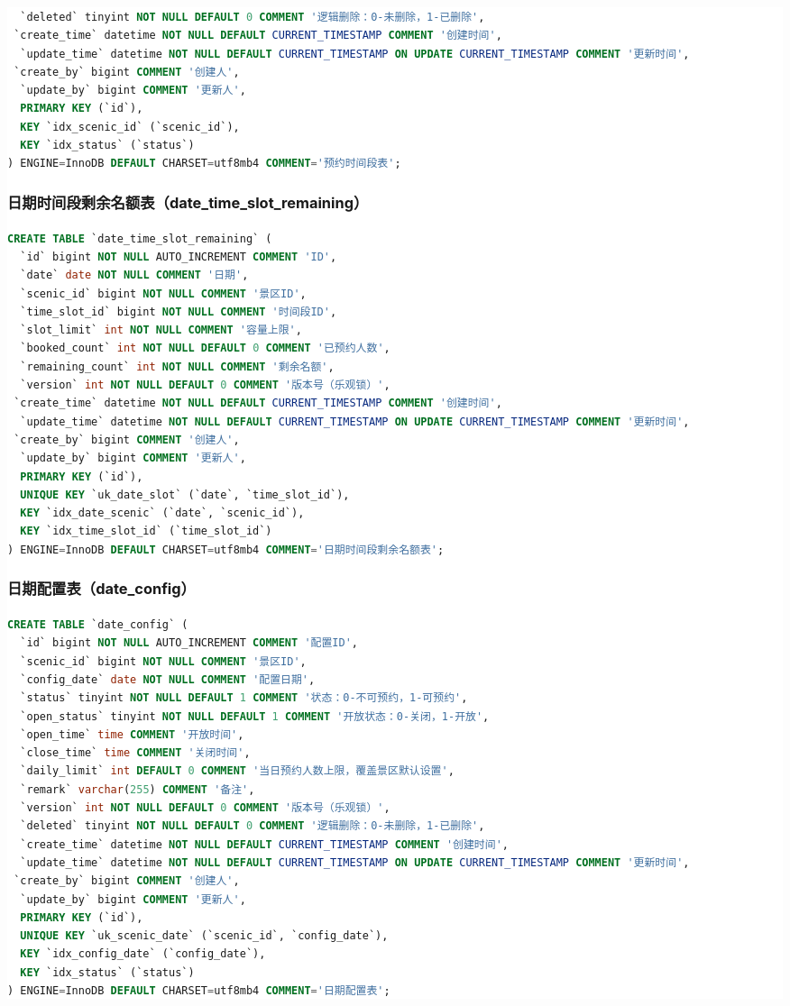 ```sql
  `deleted` tinyint NOT NULL DEFAULT 0 COMMENT '逻辑删除：0-未删除，1-已删除',
 `create_time` datetime NOT NULL DEFAULT CURRENT_TIMESTAMP COMMENT '创建时间',
  `update_time` datetime NOT NULL DEFAULT CURRENT_TIMESTAMP ON UPDATE CURRENT_TIMESTAMP COMMENT '更新时间',
 `create_by` bigint COMMENT '创建人',
  `update_by` bigint COMMENT '更新人',
  PRIMARY KEY (`id`),
  KEY `idx_scenic_id` (`scenic_id`),
  KEY `idx_status` (`status`)
) ENGINE=InnoDB DEFAULT CHARSET=utf8mb4 COMMENT='预约时间段表';
```

### 日期时间段剩余名额表（date_time_slot_remaining）
```sql
CREATE TABLE `date_time_slot_remaining` (
  `id` bigint NOT NULL AUTO_INCREMENT COMMENT 'ID',
  `date` date NOT NULL COMMENT '日期',
  `scenic_id` bigint NOT NULL COMMENT '景区ID',
  `time_slot_id` bigint NOT NULL COMMENT '时间段ID',
  `slot_limit` int NOT NULL COMMENT '容量上限',
  `booked_count` int NOT NULL DEFAULT 0 COMMENT '已预约人数',
  `remaining_count` int NOT NULL COMMENT '剩余名额',
  `version` int NOT NULL DEFAULT 0 COMMENT '版本号（乐观锁）',
 `create_time` datetime NOT NULL DEFAULT CURRENT_TIMESTAMP COMMENT '创建时间',
  `update_time` datetime NOT NULL DEFAULT CURRENT_TIMESTAMP ON UPDATE CURRENT_TIMESTAMP COMMENT '更新时间',
 `create_by` bigint COMMENT '创建人',
  `update_by` bigint COMMENT '更新人',
  PRIMARY KEY (`id`),
  UNIQUE KEY `uk_date_slot` (`date`, `time_slot_id`),
  KEY `idx_date_scenic` (`date`, `scenic_id`),
  KEY `idx_time_slot_id` (`time_slot_id`)
) ENGINE=InnoDB DEFAULT CHARSET=utf8mb4 COMMENT='日期时间段剩余名额表';
```

### 日期配置表（date_config）
```sql
CREATE TABLE `date_config` (
  `id` bigint NOT NULL AUTO_INCREMENT COMMENT '配置ID',
  `scenic_id` bigint NOT NULL COMMENT '景区ID',
  `config_date` date NOT NULL COMMENT '配置日期',
  `status` tinyint NOT NULL DEFAULT 1 COMMENT '状态：0-不可预约，1-可预约',
  `open_status` tinyint NOT NULL DEFAULT 1 COMMENT '开放状态：0-关闭，1-开放',
  `open_time` time COMMENT '开放时间',
  `close_time` time COMMENT '关闭时间',
  `daily_limit` int DEFAULT 0 COMMENT '当日预约人数上限，覆盖景区默认设置',
  `remark` varchar(255) COMMENT '备注',
  `version` int NOT NULL DEFAULT 0 COMMENT '版本号（乐观锁）',
  `deleted` tinyint NOT NULL DEFAULT 0 COMMENT '逻辑删除：0-未删除，1-已删除',
  `create_time` datetime NOT NULL DEFAULT CURRENT_TIMESTAMP COMMENT '创建时间',
  `update_time` datetime NOT NULL DEFAULT CURRENT_TIMESTAMP ON UPDATE CURRENT_TIMESTAMP COMMENT '更新时间',
 `create_by` bigint COMMENT '创建人',
  `update_by` bigint COMMENT '更新人',
  PRIMARY KEY (`id`),
  UNIQUE KEY `uk_scenic_date` (`scenic_id`, `config_date`),
  KEY `idx_config_date` (`config_date`),
  KEY `idx_status` (`status`)
) ENGINE=InnoDB DEFAULT CHARSET=utf8mb4 COMMENT='日期配置表';
```
